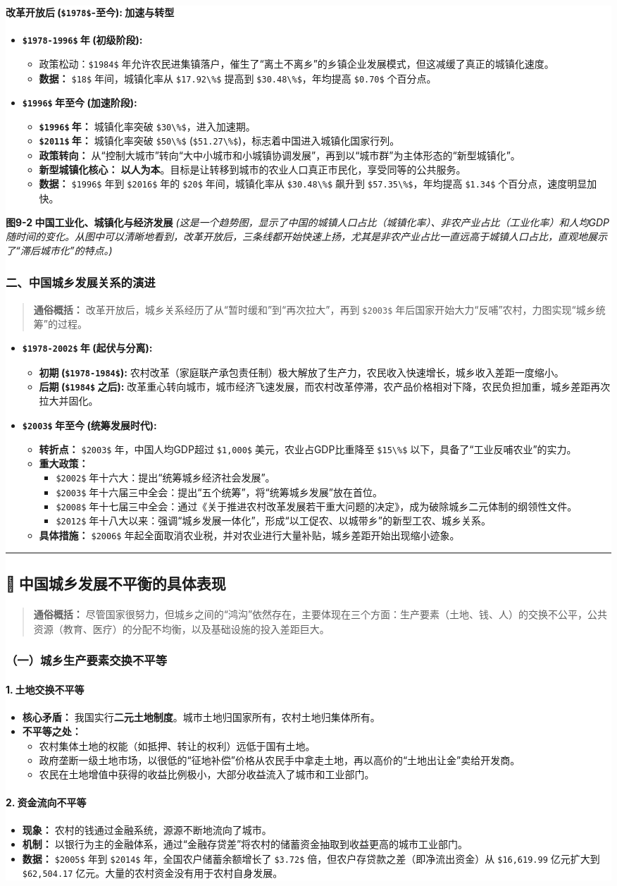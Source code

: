 #### 改革开放后 (`$1978$`-至今): 加速与转型

*   **`$1978-1996$` 年 (初级阶段):**
    *   政策松动：`$1984$` 年允许农民进集镇落户，催生了“离土不离乡”的乡镇企业发展模式，但这减缓了真正的城镇化速度。
    *   **数据：** `$18$` 年间，城镇化率从 `$17.92\%$` 提高到 `$30.48\%$`，年均提高 `$0.70$` 个百分点。

*   **`$1996$` 年至今 (加速阶段):**
    *   **`$1996$` 年：** 城镇化率突破 `$30\%$`，进入加速期。
    *   **`$2011$` 年：** 城镇化率突破 `$50\%$` (`$51.27\%$`)，标志着中国进入城镇化国家行列。
    *   **政策转向：** 从“控制大城市”转向“大中小城市和小城镇协调发展”，再到以“城市群”为主体形态的“新型城镇化”。
    *   **新型城镇化核心：** **以人为本**。目标是让转移到城市的农业人口真正市民化，享受同等的公共服务。
    *   **数据：** `$1996$` 年到 `$2016$` 年的 `$20$` 年间，城镇化率从 `$30.48\%$` 飙升到 `$57.35\%$`，年均提高 `$1.34$` 个百分点，速度明显加快。

**图9-2 中国工业化、城镇化与经济发展**
*(这是一个趋势图，显示了中国的城镇人口占比（城镇化率）、非农产业占比（工业化率）和人均GDP随时间的变化。从图中可以清晰地看到，改革开放后，三条线都开始快速上扬，尤其是非农产业占比一直远高于城镇人口占比，直观地展示了“滞后城市化”的特点。)*

### 二、中国城乡发展关系的演进

> **通俗概括：** 改革开放后，城乡关系经历了从“暂时缓和”到“再次拉大”，再到 `$2003$` 年后国家开始大力“反哺”农村，力图实现“城乡统筹”的过程。

*   **`$1978-2002$` 年 (起伏与分离):**
    *   **初期 (`$1978-1984$`):** 农村改革（家庭联产承包责任制）极大解放了生产力，农民收入快速增长，城乡收入差距一度缩小。
    *   **后期 (`$1984$` 之后):** 改革重心转向城市，城市经济飞速发展，而农村改革停滞，农产品价格相对下降，农民负担加重，城乡差距再次拉大并固化。

*   **`$2003$` 年至今 (统筹发展时代):**
    *   **转折点：** `$2003$` 年，中国人均GDP超过 `$1,000$` 美元，农业占GDP比重降至 `$15\%$` 以下，具备了“工业反哺农业”的实力。
    *   **重大政策：**
        *   `$2002$` 年十六大：提出“统筹城乡经济社会发展”。
        *   `$2003$` 年十六届三中全会：提出“五个统筹”，将“统筹城乡发展”放在首位。
        *   `$2008$` 年十七届三中全会：通过《关于推进农村改革发展若干重大问题的决定》，成为破除城乡二元体制的纲领性文件。
        *   `$2012$` 年十八大以来：强调“城乡发展一体化”，形成“以工促农、以城带乡”的新型工农、城乡关系。
    *   **具体措施：** `$2006$` 年起全面取消农业税，并对农业进行大量补贴，城乡差距开始出现缩小迹象。

---

## 🚫 中国城乡发展不平衡的具体表现

> **通俗概括：** 尽管国家很努力，但城乡之间的“鸿沟”依然存在，主要体现在三个方面：生产要素（土地、钱、人）的交换不公平，公共资源（教育、医疗）的分配不均衡，以及基础设施的投入差距巨大。

### （一）城乡生产要素交换不平等

#### 1. 土地交换不平等

*   **核心矛盾：** 我国实行**二元土地制度**。城市土地归国家所有，农村土地归集体所有。
*   **不平等之处：**
    *   农村集体土地的权能（如抵押、转让的权利）远低于国有土地。
    *   政府垄断一级土地市场，以很低的“征地补偿”价格从农民手中拿走土地，再以高价的“土地出让金”卖给开发商。
    *   农民在土地增值中获得的收益比例极小，大部分收益流入了城市和工业部门。

#### 2. 资金流向不平等

*   **现象：** 农村的钱通过金融系统，源源不断地流向了城市。
*   **机制：** 以银行为主的金融体系，通过“金融存贷差”将农村的储蓄资金抽取到收益更高的城市工业部门。
*   **数据：** `$2005$` 年到 `$2014$` 年，全国农户储蓄余额增长了 `$3.72$` 倍，但农户存贷款之差（即净流出资金）从 `$16,619.99` 亿元扩大到 `$62,504.17` 亿元。大量的农村资金没有用于农村自身发展。
